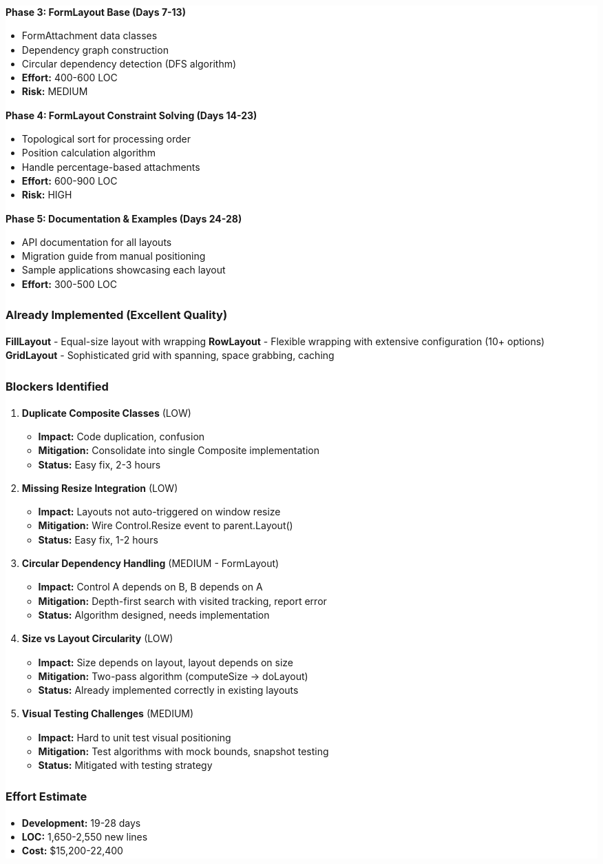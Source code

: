 **Phase 3: FormLayout Base (Days 7-13)**
- FormAttachment data classes
- Dependency graph construction
- Circular dependency detection (DFS algorithm)
- **Effort:** 400-600 LOC
- **Risk:** MEDIUM

**Phase 4: FormLayout Constraint Solving (Days 14-23)**
- Topological sort for processing order
- Position calculation algorithm
- Handle percentage-based attachments
- **Effort:** 600-900 LOC
- **Risk:** HIGH

**Phase 5: Documentation & Examples (Days 24-28)**
- API documentation for all layouts
- Migration guide from manual positioning
- Sample applications showcasing each layout
- **Effort:** 300-500 LOC

### Already Implemented (Excellent Quality)

**FillLayout** - Equal-size layout with wrapping
**RowLayout** - Flexible wrapping with extensive configuration (10+ options)
**GridLayout** - Sophisticated grid with spanning, space grabbing, caching

### Blockers Identified

1. **Duplicate Composite Classes** (LOW)
   - **Impact:** Code duplication, confusion
   - **Mitigation:** Consolidate into single Composite implementation
   - **Status:** Easy fix, 2-3 hours

2. **Missing Resize Integration** (LOW)
   - **Impact:** Layouts not auto-triggered on window resize
   - **Mitigation:** Wire Control.Resize event to parent.Layout()
   - **Status:** Easy fix, 1-2 hours

3. **Circular Dependency Handling** (MEDIUM - FormLayout)
   - **Impact:** Control A depends on B, B depends on A
   - **Mitigation:** Depth-first search with visited tracking, report error
   - **Status:** Algorithm designed, needs implementation

4. **Size vs Layout Circularity** (LOW)
   - **Impact:** Size depends on layout, layout depends on size
   - **Mitigation:** Two-pass algorithm (computeSize → doLayout)
   - **Status:** Already implemented correctly in existing layouts

5. **Visual Testing Challenges** (MEDIUM)
   - **Impact:** Hard to unit test visual positioning
   - **Mitigation:** Test algorithms with mock bounds, snapshot testing
   - **Status:** Mitigated with testing strategy

### Effort Estimate
- **Development:** 19-28 days
- **LOC:** 1,650-2,550 new lines
- **Cost:** $15,200-22,400
